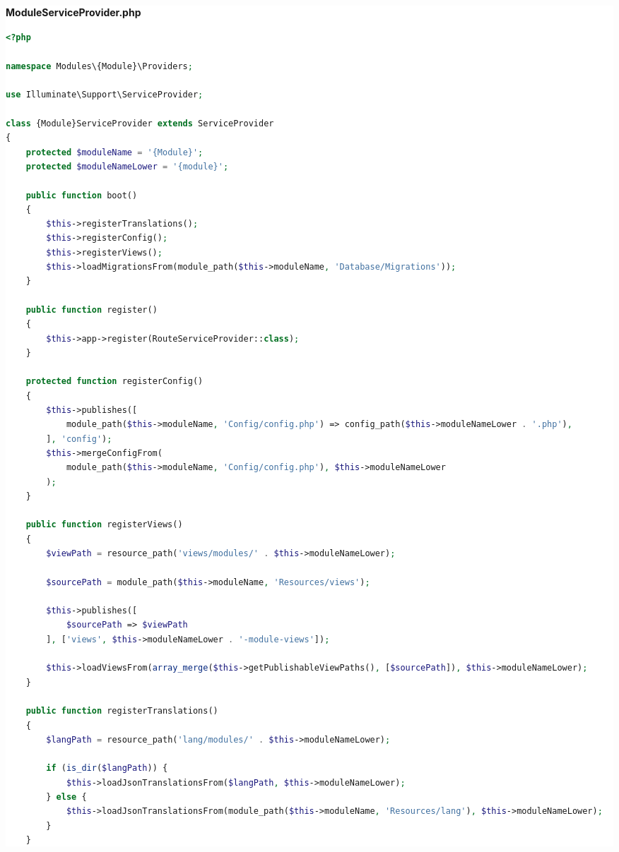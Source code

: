**ModuleServiceProvider.php**

```php
<?php

namespace Modules\{Module}\Providers;

use Illuminate\Support\ServiceProvider;

class {Module}ServiceProvider extends ServiceProvider
{
    protected $moduleName = '{Module}';
    protected $moduleNameLower = '{module}';

    public function boot()
    {
        $this->registerTranslations();
        $this->registerConfig();
        $this->registerViews();
        $this->loadMigrationsFrom(module_path($this->moduleName, 'Database/Migrations'));
    }

    public function register()
    {
        $this->app->register(RouteServiceProvider::class);
    }

    protected function registerConfig()
    {
        $this->publishes([
            module_path($this->moduleName, 'Config/config.php') => config_path($this->moduleNameLower . '.php'),
        ], 'config');
        $this->mergeConfigFrom(
            module_path($this->moduleName, 'Config/config.php'), $this->moduleNameLower
        );
    }

    public function registerViews()
    {
        $viewPath = resource_path('views/modules/' . $this->moduleNameLower);

        $sourcePath = module_path($this->moduleName, 'Resources/views');

        $this->publishes([
            $sourcePath => $viewPath
        ], ['views', $this->moduleNameLower . '-module-views']);

        $this->loadViewsFrom(array_merge($this->getPublishableViewPaths(), [$sourcePath]), $this->moduleNameLower);
    }

    public function registerTranslations()
    {
        $langPath = resource_path('lang/modules/' . $this->moduleNameLower);

        if (is_dir($langPath)) {
            $this->loadJsonTranslationsFrom($langPath, $this->moduleNameLower);
        } else {
            $this->loadJsonTranslationsFrom(module_path($this->moduleName, 'Resources/lang'), $this->moduleNameLower);
        }
    }

```